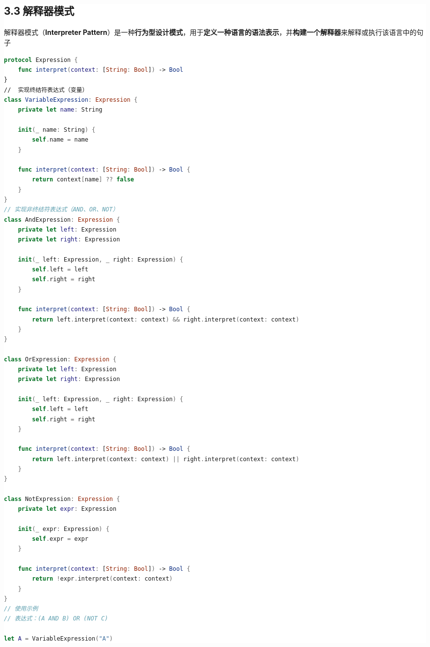 ## 3.3 解释器模式

解释器模式（**Interpreter Pattern**）是一种**行为型设计模式**，用于**定义一种语言的语法表示**，并**构建一个解释器**来解释或执行该语言中的句子

```swift
protocol Expression {
    func interpret(context: [String: Bool]) -> Bool
}
//  实现终结符表达式（变量）
class VariableExpression: Expression {
    private let name: String

    init(_ name: String) {
        self.name = name
    }

    func interpret(context: [String: Bool]) -> Bool {
        return context[name] ?? false
    }
}
// 实现非终结符表达式（AND、OR、NOT）
class AndExpression: Expression {
    private let left: Expression
    private let right: Expression

    init(_ left: Expression, _ right: Expression) {
        self.left = left
        self.right = right
    }

    func interpret(context: [String: Bool]) -> Bool {
        return left.interpret(context: context) && right.interpret(context: context)
    }
}

class OrExpression: Expression {
    private let left: Expression
    private let right: Expression

    init(_ left: Expression, _ right: Expression) {
        self.left = left
        self.right = right
    }

    func interpret(context: [String: Bool]) -> Bool {
        return left.interpret(context: context) || right.interpret(context: context)
    }
}

class NotExpression: Expression {
    private let expr: Expression

    init(_ expr: Expression) {
        self.expr = expr
    }

    func interpret(context: [String: Bool]) -> Bool {
        return !expr.interpret(context: context)
    }
}
// 使用示例
// 表达式：(A AND B) OR (NOT C)

let A = VariableExpression("A")
```